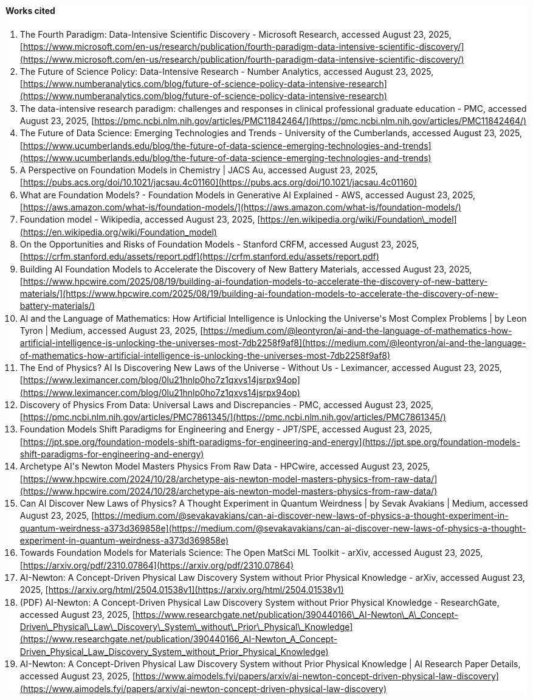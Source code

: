#### **Works cited**

1. The Fourth Paradigm: Data-Intensive Scientific Discovery \- Microsoft Research, accessed August 23, 2025, [https://www.microsoft.com/en-us/research/publication/fourth-paradigm-data-intensive-scientific-discovery/](https://www.microsoft.com/en-us/research/publication/fourth-paradigm-data-intensive-scientific-discovery/)  
2. The Future of Science Policy: Data-Intensive Research \- Number Analytics, accessed August 23, 2025, [https://www.numberanalytics.com/blog/future-of-science-policy-data-intensive-research](https://www.numberanalytics.com/blog/future-of-science-policy-data-intensive-research)  
3. The data-intensive research paradigm: challenges and responses in clinical professional graduate education \- PMC, accessed August 23, 2025, [https://pmc.ncbi.nlm.nih.gov/articles/PMC11842464/](https://pmc.ncbi.nlm.nih.gov/articles/PMC11842464/)  
4. The Future of Data Science: Emerging Technologies and Trends \- University of the Cumberlands, accessed August 23, 2025, [https://www.ucumberlands.edu/blog/the-future-of-data-science-emerging-technologies-and-trends](https://www.ucumberlands.edu/blog/the-future-of-data-science-emerging-technologies-and-trends)  
5. A Perspective on Foundation Models in Chemistry | JACS Au, accessed August 23, 2025, [https://pubs.acs.org/doi/10.1021/jacsau.4c01160](https://pubs.acs.org/doi/10.1021/jacsau.4c01160)  
6. What are Foundation Models? \- Foundation Models in Generative AI Explained \- AWS, accessed August 23, 2025, [https://aws.amazon.com/what-is/foundation-models/](https://aws.amazon.com/what-is/foundation-models/)  
7. Foundation model \- Wikipedia, accessed August 23, 2025, [https://en.wikipedia.org/wiki/Foundation\_model](https://en.wikipedia.org/wiki/Foundation_model)  
8. On the Opportunities and Risks of Foundation Models \- Stanford CRFM, accessed August 23, 2025, [https://crfm.stanford.edu/assets/report.pdf](https://crfm.stanford.edu/assets/report.pdf)  
9. Building AI Foundation Models to Accelerate the Discovery of New Battery Materials, accessed August 23, 2025, [https://www.hpcwire.com/2025/08/19/building-ai-foundation-models-to-accelerate-the-discovery-of-new-battery-materials/](https://www.hpcwire.com/2025/08/19/building-ai-foundation-models-to-accelerate-the-discovery-of-new-battery-materials/)  
10. AI and the Language of Mathematics: How Artificial Intelligence is Unlocking the Universe's Most Complex Problems | by Leon Tyron | Medium, accessed August 23, 2025, [https://medium.com/@leontyron/ai-and-the-language-of-mathematics-how-artificial-intelligence-is-unlocking-the-universes-most-7db2258f9af8](https://medium.com/@leontyron/ai-and-the-language-of-mathematics-how-artificial-intelligence-is-unlocking-the-universes-most-7db2258f9af8)  
11. The End of Physics? AI Is Discovering New Laws of the Universe \- Without Us \- Leximancer, accessed August 23, 2025, [https://www.leximancer.com/blog/0lu21hnlp0ho7z1qxvs14jsrpx94op](https://www.leximancer.com/blog/0lu21hnlp0ho7z1qxvs14jsrpx94op)  
12. Discovery of Physics From Data: Universal Laws and Discrepancies \- PMC, accessed August 23, 2025, [https://pmc.ncbi.nlm.nih.gov/articles/PMC7861345/](https://pmc.ncbi.nlm.nih.gov/articles/PMC7861345/)  
13. Foundation Models Shift Paradigms for Engineering and Energy \- JPT/SPE, accessed August 23, 2025, [https://jpt.spe.org/foundation-models-shift-paradigms-for-engineering-and-energy](https://jpt.spe.org/foundation-models-shift-paradigms-for-engineering-and-energy)  
14. Archetype AI's Newton Model Masters Physics From Raw Data \- HPCwire, accessed August 23, 2025, [https://www.hpcwire.com/2024/10/28/archetype-ais-newton-model-masters-physics-from-raw-data/](https://www.hpcwire.com/2024/10/28/archetype-ais-newton-model-masters-physics-from-raw-data/)  
15. Can AI Discover New Laws of Physics? A Thought Experiment in Quantum Weirdness | by Sevak Avakians | Medium, accessed August 23, 2025, [https://medium.com/@sevakavakians/can-ai-discover-new-laws-of-physics-a-thought-experiment-in-quantum-weirdness-a373d369858e](https://medium.com/@sevakavakians/can-ai-discover-new-laws-of-physics-a-thought-experiment-in-quantum-weirdness-a373d369858e)  
16. Towards Foundation Models for Materials Science: The Open MatSci ML Toolkit \- arXiv, accessed August 23, 2025, [https://arxiv.org/pdf/2310.07864](https://arxiv.org/pdf/2310.07864)  
17. AI-Newton: A Concept-Driven Physical Law Discovery System without Prior Physical Knowledge \- arXiv, accessed August 23, 2025, [https://arxiv.org/html/2504.01538v1](https://arxiv.org/html/2504.01538v1)  
18. (PDF) AI-Newton: A Concept-Driven Physical Law Discovery System without Prior Physical Knowledge \- ResearchGate, accessed August 23, 2025, [https://www.researchgate.net/publication/390440166\_AI-Newton\_A\_Concept-Driven\_Physical\_Law\_Discovery\_System\_without\_Prior\_Physical\_Knowledge](https://www.researchgate.net/publication/390440166_AI-Newton_A_Concept-Driven_Physical_Law_Discovery_System_without_Prior_Physical_Knowledge)  
19. AI-Newton: A Concept-Driven Physical Law Discovery System without Prior Physical Knowledge | AI Research Paper Details, accessed August 23, 2025, [https://www.aimodels.fyi/papers/arxiv/ai-newton-concept-driven-physical-law-discovery](https://www.aimodels.fyi/papers/arxiv/ai-newton-concept-driven-physical-law-discovery)  
